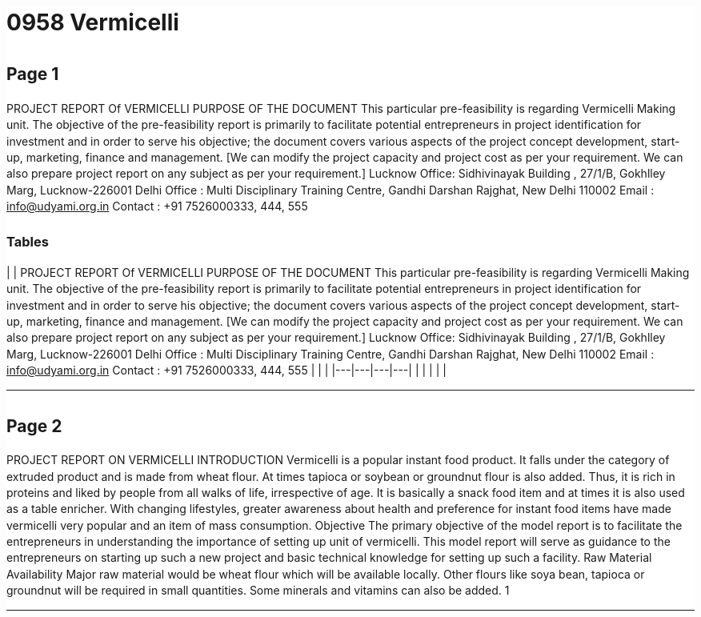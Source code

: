 # 0958 Vermicelli

## Page 1

PROJECT REPORT Of VERMICELLI PURPOSE OF THE DOCUMENT This particular pre-feasibility is regarding Vermicelli Making unit. The objective of the pre-feasibility report is primarily to facilitate potential entrepreneurs in project identification for investment and in order to serve his objective; the document covers various aspects of the project concept development, start-up, marketing, finance and management. [We can modify the project capacity and project cost as per your requirement. We can also prepare project report on any subject as per your requirement.] Lucknow Office: Sidhivinayak Building , 27/1/B, Gokhlley Marg, Lucknow-226001 Delhi Office : Multi Disciplinary Training Centre, Gandhi Darshan Rajghat, New Delhi 110002 Email : info@udyami.org.in Contact : +91 7526000333, 444, 555

### Tables

|  | PROJECT REPORT
Of
VERMICELLI
PURPOSE OF THE DOCUMENT
This particular pre-feasibility is regarding Vermicelli Making unit.
The objective of the pre-feasibility report is primarily to facilitate potential entrepreneurs in project
identification for investment and in order to serve his objective; the document covers various aspects
of the project concept development, start-up, marketing, finance and management.
[We can modify the project capacity and project cost as per your requirement. We can also prepare
project report on any subject as per your requirement.]
Lucknow Office: Sidhivinayak Building ,
27/1/B, Gokhlley Marg, Lucknow-226001
Delhi Office : Multi Disciplinary Training
Centre, Gandhi Darshan Rajghat,
New Delhi 110002
Email : info@udyami.org.in
Contact : +91 7526000333, 444, 555 |  |  |
|---|---|---|---|
|  |  |  |  |

---

## Page 2

PROJECT REPORT ON VERMICELLI INTRODUCTION Vermicelli is a popular instant food product. It falls under the category of extruded product and is made from wheat flour. At times tapioca or soybean or groundnut flour is also added. Thus, it is rich in proteins and liked by people from all walks of life, irrespective of age. It is basically a snack food item and at times it is also used as a table enricher. With changing lifestyles, greater awareness about health and preference for instant food items have made vermicelli very popular and an item of mass consumption. Objective The primary objective of the model report is to facilitate the entrepreneurs in understanding the importance of setting up unit of vermicelli. This model report will serve as guidance to the entrepreneurs on starting up such a new project and basic technical knowledge for setting up such a facility. Raw Material Availability Major raw material would be wheat flour which will be available locally. Other flours like soya bean, tapioca or groundnut will be required in small quantities. Some minerals and vitamins can also be added. 1

---